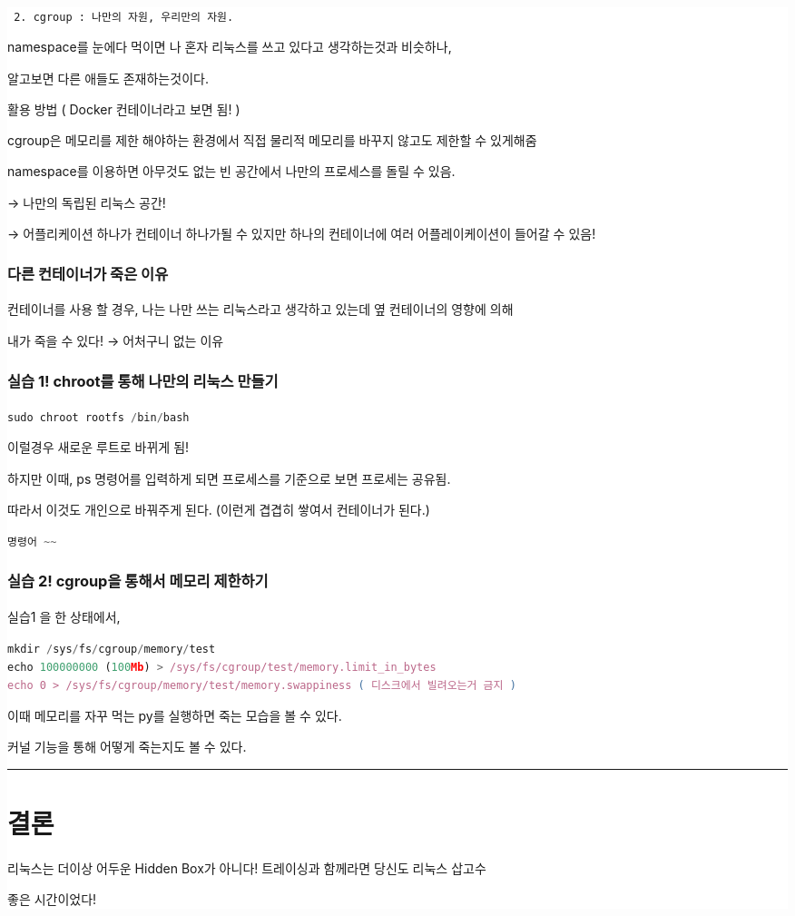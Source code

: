      2. cgroup : 나만의 자원, 우리만의 자원.


namespace를 눈에다 먹이면 나 혼자 리눅스를 쓰고 있다고 생각하는것과 비슷하나,

알고보면 다른 애들도 존재하는것이다.

활용 방법 ( Docker 컨테이너라고 보면 됨! )

cgroup은 메모리를 제한 해야하는 환경에서 직접 물리적 메모리를 바꾸지 않고도 제한할 수 있게해줌

namespace를 이용하면 아무것도 없는 빈 공간에서 나만의 프로세스를 돌릴 수 있음.

→ 나만의 독립된 리눅스 공간!

→ 어플리케이션 하나가 컨테이너 하나가될 수 있지만 하나의 컨테이너에 여러 어플레이케이션이 들어갈 수 있음!

### 다른 컨테이너가 죽은 이유

컨테이너를 사용 할 경우, 나는 나만 쓰는 리눅스라고 생각하고 있는데 옆 컨테이너의 영향에 의해

내가 죽을 수 있다! → 어처구니 없는 이유

### 실습 1! chroot를 통해 나만의 리눅스 만들기

```jsx
sudo chroot rootfs /bin/bash
```

이럴경우 새로운 루트로 바뀌게 됨!

하지만 이때, ps 명령어를 입력하게 되면 프로세스를 기준으로 보면 프로세는 공유됨.

따라서 이것도 개인으로 바꿔주게 된다. (이런게 겹겹히 쌓여서 컨테이너가 된다.)

```jsx
명령어 ~~
```

### 실습 2! cgroup을 통해서 메모리 제한하기

실습1 을 한 상태에서,

```jsx
mkdir /sys/fs/cgroup/memory/test
echo 100000000 (100Mb) > /sys/fs/cgroup/test/memory.limit_in_bytes
echo 0 > /sys/fs/cgroup/memory/test/memory.swappiness ( 디스크에서 빌려오는거 금지 )
```

이때 메모리를 자꾸 먹는 py를 실행하면 죽는 모습을 볼 수 있다.

커널 기능을 통해 어떻게 죽는지도 볼 수 있다.

---

# 결론

리눅스는 더이상 어두운 Hidden Box가 아니다! 트레이싱과 함께라면 당신도 리눅스 삽고수

좋은 시간이었다!
